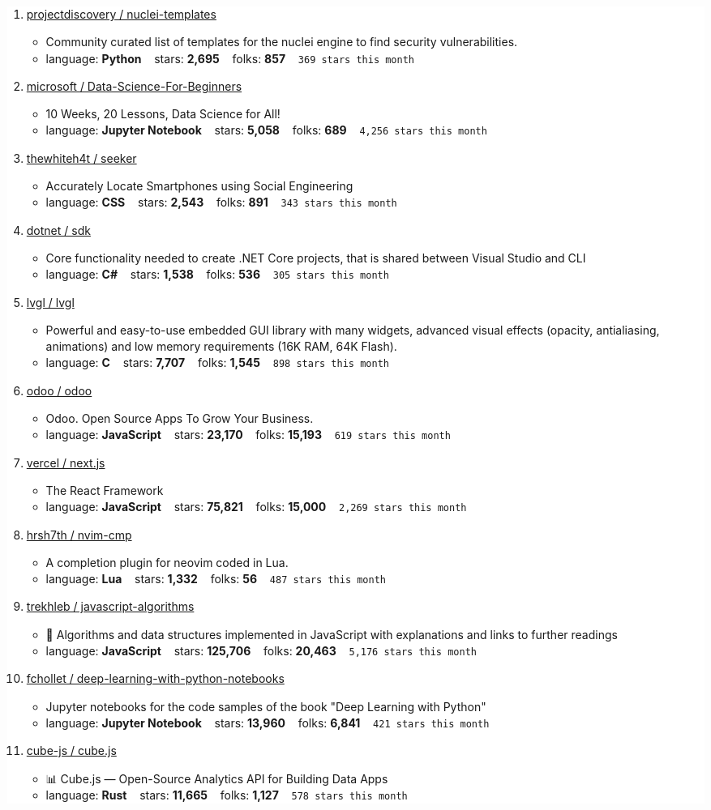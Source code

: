1. [projectdiscovery / nuclei-templates](https://github.com/projectdiscovery/nuclei-templates)
    - Community curated list of templates for the nuclei engine to find security vulnerabilities.
    - language: **Python** &nbsp;&nbsp; stars: **2,695** &nbsp;&nbsp; folks: **857**  &nbsp;&nbsp; `369 stars this month`

1. [microsoft / Data-Science-For-Beginners](https://github.com/microsoft/Data-Science-For-Beginners)
    - 10 Weeks, 20 Lessons, Data Science for All!
    - language: **Jupyter Notebook** &nbsp;&nbsp; stars: **5,058** &nbsp;&nbsp; folks: **689**  &nbsp;&nbsp; `4,256 stars this month`

1. [thewhiteh4t / seeker](https://github.com/thewhiteh4t/seeker)
    - Accurately Locate Smartphones using Social Engineering
    - language: **CSS** &nbsp;&nbsp; stars: **2,543** &nbsp;&nbsp; folks: **891**  &nbsp;&nbsp; `343 stars this month`

1. [dotnet / sdk](https://github.com/dotnet/sdk)
    - Core functionality needed to create .NET Core projects, that is shared between Visual Studio and CLI
    - language: **C#** &nbsp;&nbsp; stars: **1,538** &nbsp;&nbsp; folks: **536**  &nbsp;&nbsp; `305 stars this month`

1. [lvgl / lvgl](https://github.com/lvgl/lvgl)
    - Powerful and easy-to-use embedded GUI library with many widgets, advanced visual effects (opacity, antialiasing, animations) and low memory requirements (16K RAM, 64K Flash).
    - language: **C** &nbsp;&nbsp; stars: **7,707** &nbsp;&nbsp; folks: **1,545**  &nbsp;&nbsp; `898 stars this month`

1. [odoo / odoo](https://github.com/odoo/odoo)
    - Odoo. Open Source Apps To Grow Your Business.
    - language: **JavaScript** &nbsp;&nbsp; stars: **23,170** &nbsp;&nbsp; folks: **15,193**  &nbsp;&nbsp; `619 stars this month`

1. [vercel / next.js](https://github.com/vercel/next.js)
    - The React Framework
    - language: **JavaScript** &nbsp;&nbsp; stars: **75,821** &nbsp;&nbsp; folks: **15,000**  &nbsp;&nbsp; `2,269 stars this month`

1. [hrsh7th / nvim-cmp](https://github.com/hrsh7th/nvim-cmp)
    - A completion plugin for neovim coded in Lua.
    - language: **Lua** &nbsp;&nbsp; stars: **1,332** &nbsp;&nbsp; folks: **56**  &nbsp;&nbsp; `487 stars this month`

1. [trekhleb / javascript-algorithms](https://github.com/trekhleb/javascript-algorithms)
    - 📝 Algorithms and data structures implemented in JavaScript with explanations and links to further readings
    - language: **JavaScript** &nbsp;&nbsp; stars: **125,706** &nbsp;&nbsp; folks: **20,463**  &nbsp;&nbsp; `5,176 stars this month`

1. [fchollet / deep-learning-with-python-notebooks](https://github.com/fchollet/deep-learning-with-python-notebooks)
    - Jupyter notebooks for the code samples of the book "Deep Learning with Python"
    - language: **Jupyter Notebook** &nbsp;&nbsp; stars: **13,960** &nbsp;&nbsp; folks: **6,841**  &nbsp;&nbsp; `421 stars this month`

1. [cube-js / cube.js](https://github.com/cube-js/cube.js)
    - 📊 Cube.js — Open-Source Analytics API for Building Data Apps
    - language: **Rust** &nbsp;&nbsp; stars: **11,665** &nbsp;&nbsp; folks: **1,127**  &nbsp;&nbsp; `578 stars this month`
